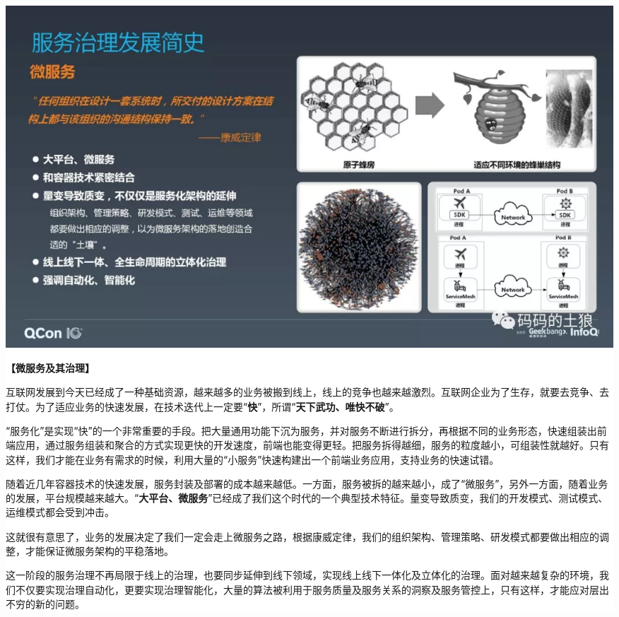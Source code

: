 <img src="..\_static\wffzl-7.webp" >



**【微服务及其治理】**



互联网发展到今天已经成了一种基础资源，越来越多的业务被搬到线上，线上的竞争也越来越激烈。互联网企业为了生存，就要去竞争、去打仗。为了适应业务的快速发展，在技术迭代上一定要“**快**”，所谓“**天下武功、唯快不破**”。



“服务化”是实现“快”的一个非常重要的手段。把大量通用功能下沉为服务，并对服务不断进行拆分，再根据不同的业务形态，快速组装出前端应用，通过服务组装和聚合的方式实现更快的开发速度，前端也能变得更轻。把服务拆得越细，服务的粒度越小，可组装性就越好。只有这样，我们才能在业务有需求的时候，利用大量的“小服务”快速构建出一个前端业务应用，支持业务的快速试错。



随着近几年容器技术的快速发展，服务封装及部署的成本越来越低。一方面，服务被拆的越来越小，成了“微服务”，另外一方面，随着业务的发展，平台规模越来越大。“**大平台、微服务**”已经成了我们这个时代的一个典型技术特征。量变导致质变，我们的开发模式、测试模式、运维模式都会受到冲击。



这就很有意思了，业务的发展决定了我们一定会走上微服务之路，根据康威定律，我们的组织架构、管理策略、研发模式都要做出相应的调整，才能保证微服务架构的平稳落地。



这一阶段的服务治理不再局限于线上的治理，也要同步延伸到线下领域，实现线上线下一体化及立体化的治理。面对越来越复杂的环境，我们不仅要实现治理自动化，更要实现治理智能化，大量的算法被利用于服务质量及服务关系的洞察及服务管控上，只有这样，才能应对层出不穷的新的问题。


